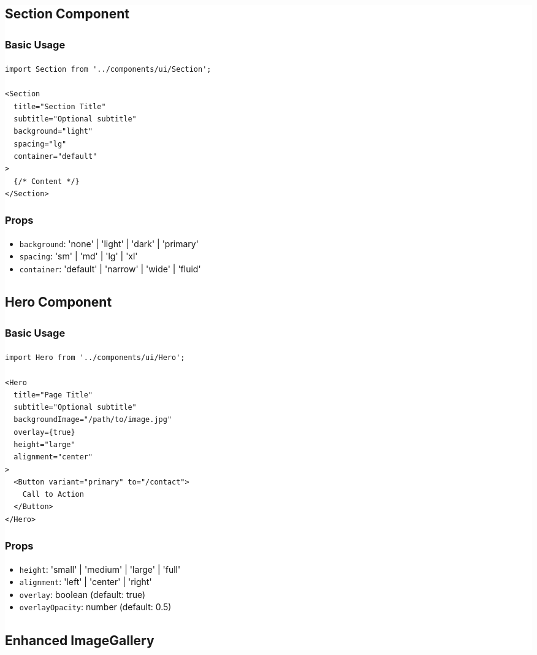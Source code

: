 ## Section Component

### Basic Usage
```tsx
import Section from '../components/ui/Section';

<Section 
  title="Section Title"
  subtitle="Optional subtitle"
  background="light"
  spacing="lg"
  container="default"
>
  {/* Content */}
</Section>
```

### Props
- `background`: 'none' | 'light' | 'dark' | 'primary'
- `spacing`: 'sm' | 'md' | 'lg' | 'xl'
- `container`: 'default' | 'narrow' | 'wide' | 'fluid'

## Hero Component

### Basic Usage
```tsx
import Hero from '../components/ui/Hero';

<Hero
  title="Page Title"
  subtitle="Optional subtitle"
  backgroundImage="/path/to/image.jpg"
  overlay={true}
  height="large"
  alignment="center"
>
  <Button variant="primary" to="/contact">
    Call to Action
  </Button>
</Hero>
```

### Props
- `height`: 'small' | 'medium' | 'large' | 'full'
- `alignment`: 'left' | 'center' | 'right'
- `overlay`: boolean (default: true)
- `overlayOpacity`: number (default: 0.5)

## Enhanced ImageGallery
